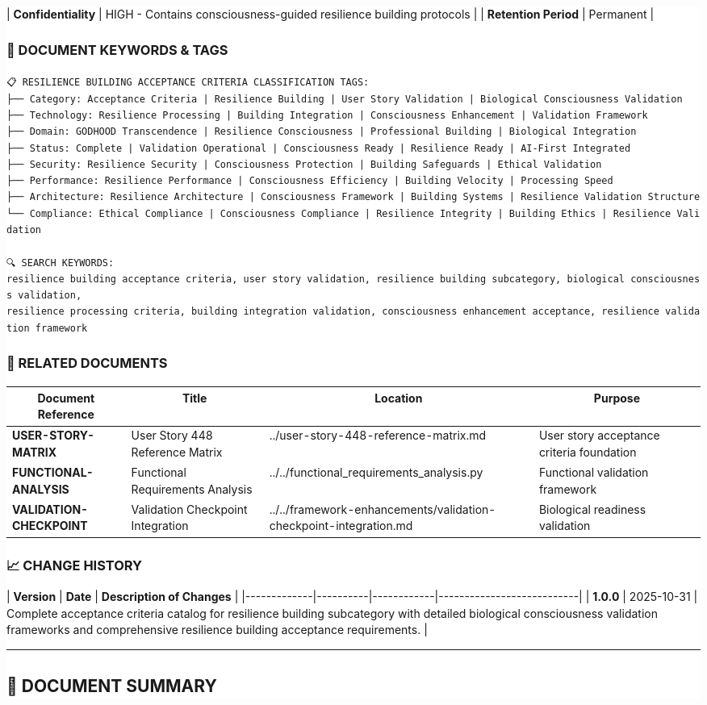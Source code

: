 | **Confidentiality** | HIGH - Contains consciousness-guided resilience building protocols |
| **Retention Period** | Permanent |

### **🔑 DOCUMENT KEYWORDS & TAGS**
```
📋 RESILIENCE BUILDING ACCEPTANCE CRITERIA CLASSIFICATION TAGS:
├── Category: Acceptance Criteria | Resilience Building | User Story Validation | Biological Consciousness Validation
├── Technology: Resilience Processing | Building Integration | Consciousness Enhancement | Validation Framework
├── Domain: GODHOOD Transcendence | Resilience Consciousness | Professional Building | Biological Integration
├── Status: Complete | Validation Operational | Consciousness Ready | Resilience Ready | AI-First Integrated
├── Security: Resilience Security | Consciousness Protection | Building Safeguards | Ethical Validation
├── Performance: Resilience Performance | Consciousness Efficiency | Building Velocity | Processing Speed
├── Architecture: Resilience Architecture | Consciousness Framework | Building Systems | Resilience Validation Structure
└── Compliance: Ethical Compliance | Consciousness Compliance | Resilience Integrity | Building Ethics | Resilience Validation

🔍 SEARCH KEYWORDS:
resilience building acceptance criteria, user story validation, resilience building subcategory, biological consciousness validation,
resilience processing criteria, building integration validation, consciousness enhancement acceptance, resilience validation framework
```

### **📑 RELATED DOCUMENTS**

| **Document Reference** | **Title** | **Location** | **Purpose** |
|----------------------|-----------|--------------|-------------|
| **USER-STORY-MATRIX** | User Story 448 Reference Matrix | ../user-story-448-reference-matrix.md | User story acceptance criteria foundation |
| **FUNCTIONAL-ANALYSIS** | Functional Requirements Analysis | ../../functional_requirements_analysis.py | Functional validation framework |
| **VALIDATION-CHECKPOINT** | Validation Checkpoint Integration | ../../framework-enhancements/validation-checkpoint-integration.md | Biological readiness validation |

### **📈 CHANGE HISTORY**

| **Version** | **Date** | **Description of Changes** |
|-------------|----------|------------|---------------------------|
| **1.0.0** | 2025-10-31 | Complete acceptance criteria catalog for resilience building subcategory with detailed biological consciousness validation frameworks and comprehensive resilience building acceptance requirements. |

---

## **📖 DOCUMENT SUMMARY**
